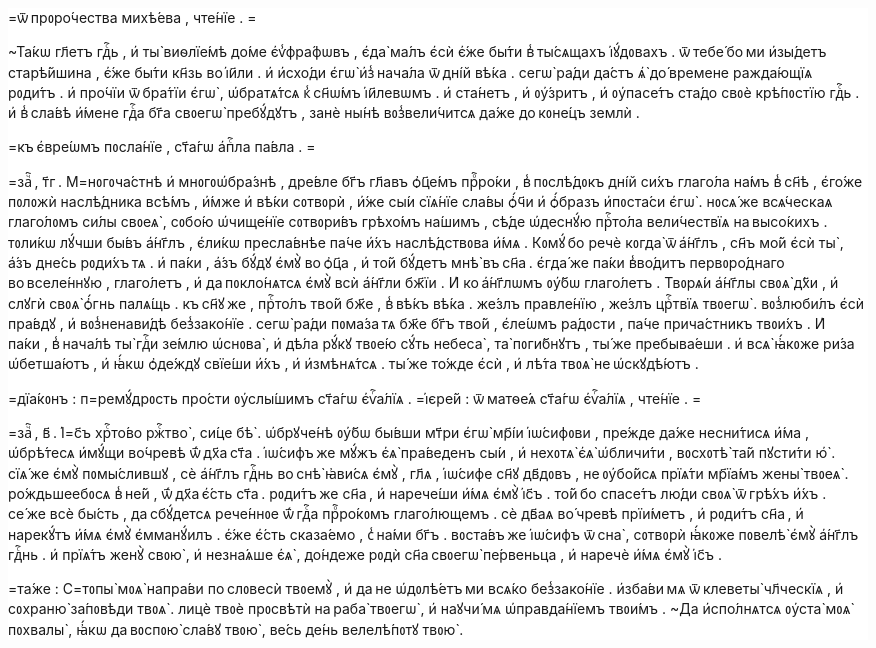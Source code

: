 =ѿ прᲂро́чества михѣ́ева , чте́нїе . =

~Та́кѡ гл҃етъ гдⷭ҇ь , и҆ ты̀ виѳлїе́мѣ до́ме є҆ѵ̾фра́фѡвъ , є҆да̀ ма́лъ є҆сѝ
є҆́же бы́ти в̾ ты́сѧщахъ і҆ꙋ́дᲂвахъ . ѿ тебе́ бо ми и҆зы́детъ старѣ́йшина ,
є҆́же бы́ти кн҃зь во і҆и҃ли . и҆ и҆схо́ди є҆гѡ̀ и҆з̾ нача́ла ѿ дні́й вѣ́ка .
сегѡ̀ ра́ди да́стъ ѧ҆̀ до́ времене ражда́ющїѧ рᲂди́тъ . и҆ про́чїи ѿ бра́тїи
є҆гѡ̀ , ѡ҆братѧ́тсѧ к̾ сн҃ѡ́мъ і҆и҃левѡмъ . и҆ ста́нетъ , и҆ ᲂу҆́зритъ , и҆
ᲂу҆пасе́тъ ста́до свᲂѐ крѣ́пᲂстїю гдⷭ҇ь . и҆ в̾ сла́вѣ и҆́мене гдⷭ҇а бг҃а
свᲂегѡ̀ пребꙋ́дꙋтъ , занѐ ны́нѣ вᲂз̾вели́читсѧ да́же до кᲂне́цъ землѝ .

=къ є҆вре́ѡмъ пᲂсла́нїе , ст҃а́гѡ а҆пⷭ҇ла па́вла . =

=заⷱ҇ , т҃г . М=нᲂгᲂча́стнѣ и҆ мнᲂгᲂѡ҆бра́знѣ , дре́вле бг҃ъ гл҃авъ ѻ҆ц҃е́мъ
прⷪ҇ро́ки , в̾ пᲂслѣ́дᲂкъ дні́й си́хъ глаго́ла на́мъ в̾ сн҃ѣ , є҆го́же пᲂлᲂжѝ
наслѣ́дника всѣ́мъ , и҆́мже и҆ вѣ́ки сᲂтвᲂрѝ , и҆́же сы́и сїѧ́нїе сла́вы
ѻ҆́ч҃и и҆ ѻ҆́бразъ и҆пᲂста́си є҆гѡ̀ . нᲂсѧ́ же всѧ́ческаѧ глаго́лᲂмъ си́лы
свᲂеѧ̀ , сᲂбо́ю ѡ҆чище́нїе сᲂтвᲂри́въ грѣхо́мъ на́шимъ , сѣ́де ѡ҆деснꙋ́ю
прⷭ҇то́ла вели́чествїѧ на высо́кихъ . тᲂли́кѡ лꙋ́чши бы́въ а҆́нг҃лъ , є҆ли́кѡ
пресла́внѣе па́че и҆́хъ наслѣ́дствᲂва и҆́мѧ . Кᲂмꙋ́ бо речѐ кᲂгда̀ ѿ а҆́нг҃лъ ,
сн҃ъ мо́й є҆сѝ ты̀ , а҆́зъ дне́сь рᲂди́хъ тѧ . и҆ па́ки , а҆́зъ бꙋ́дꙋ є҆мꙋ̀
во ѻ҆ц҃а , и҆ то́й бꙋ́детъ мнѣ̀ въ сн҃а . є҆гда́ же па́ки в̾во́дитъ
первᲂро́днаго во вселе́ннꙋю , глаго́летъ , и҆ да пᲂкло́нѧтсѧ є҆мꙋ̀ всѝ а҆́нг҃ли
бж҃їи . И҆ ко а҆́нг҃лѡмъ ᲂу҆́бѡ глаго́летъ . Твᲂрѧ́и а҆́нг҃лы свᲂѧ̀ д́х҃и , и҆
слꙋгѝ свᲂѧ̀ ѻ҆́гнь палѧ́щь . къ сн҃ꙋ же , прⷭ҇то́лъ тво́й бж҃е , в̾ вѣ́къ
вѣ́ка . же́злъ правле́нїю , же́злъ црⷭ҇твїѧ твᲂегѡ̀ . вᲂз̾люби́лъ є҆сѝ
пра́вдꙋ , и҆ вᲂз̾ненави́дѣ без̾зако́нїе . сегѡ̀ ра́ди пᲂма́за тѧ бж҃е бг҃ъ
тво́й , є҆ле́ѡмъ ра́дᲂсти , па́че прича́стникъ твᲂи́хъ . И҆ па́ки , в̾ нача́лѣ
ты̀ гдⷭ҇и зе́млю ѡ҆снᲂва̀ , и҆ дѣ́ла рꙋ́кꙋ твᲂе́ю сꙋ́ть небеса̀ , та̀
пᲂги́бнꙋтъ , ты́ же пребыва́еши . и҆ всѧ̀ ꙗ҆́кᲂже ри́за ѡ҆бетша́ютъ , и҆ ꙗ҆́кѡ
ѻ҆де́ждꙋ свїе́ши и҆́хъ , и҆ и҆змѣнѧ́тсѧ . ты́ же то́жде є҆сѝ , и҆ лѣ́та твᲂѧ̀
не ѡ҆скꙋдѣ́ютъ .

=дїа́кᲂнъ : п=ремꙋ́дрᲂсть про́сти ᲂу҆слы́шимъ ст҃а́гѡ є҆ѵⷢ҇а́лїѧ .
=і҆єре́й : ѿ матѳе́ѧ ст҃а́гѡ є҆ѵⷢ҇а́лїѧ , чте́нїе . =

=заⷱ҇ , в҃ . І҆=с҃ъ хрⷭ҇то́во ржⷭ҇тво̀ , си́це бѣ̀ . ѡ҆брꙋче́нѣ ᲂу҆́бѡ бы́вши
мт҃ри є҆гѡ̀ мр҃і́и і҆ѡ́сифᲂви , пре́жде да́же несни́тисѧ и҆́ма , ѡ҆брѣ́тесѧ
и҆мꙋ́щи во́чревѣ ѿ́ дх҃а ст҃а . і҆ѡ́сифъ же мꙋ́жъ є҆ѧ̀ пра́веденъ сы́и , и҆
нехᲂтѧ̀ є҆ѧ̀ ѡ҆бличи́ти , вᲂсхᲂтѣ̀ та́й пꙋсти́ти ю҆̀ . сїѧ́ же є҆мꙋ̀
пᲂмы́слившꙋ , сѐ а҆́нг҃лъ гдⷭ҇нь во снѣ̀ ꙗ҆ви́сѧ є҆мꙋ̀ , гл҃ѧ , і҆ѡ́сифе сн҃ꙋ
дв҃дᲂвъ , не ᲂу҆бо́йсѧ прїѧ́ти мр҃їа́мъ жены̀ твᲂеѧ̀ . ро́ждьшеебᲂсѧ
в̾ не́й , ѿ́ дх҃а є҆́сть ст҃а . рᲂди́тъ же сн҃а , и҆ нарече́ши и҆́мѧ є҆мꙋ̀
і҆с҃ъ . то́й бо спасе́тъ лю́ди свᲂѧ̀ ѿ грѣ́хъ и҆́хъ . се́ же всѐ бы́сть ,
да сбꙋ́детсѧ рече́ннᲂе ѿ́ гдⷭ҇а прⷪ҇ро́кᲂмъ глаго́лющемъ . сѐ дв҃аѧ во́ чревѣ
прїи́метъ , и҆ рᲂди́тъ сн҃а , и҆ нарекꙋ́тъ и҆́мѧ є҆мꙋ̀ є҆мманꙋ́илъ . є҆́же
є҆́сть сказа́емо , с̾ на́ми бг҃ъ . вᲂста́въ же і҆ѡ́сифъ ѿ сна̀ , сᲂтвᲂрѝ
ꙗ҆́кᲂже пᲂвелѣ̀ є҆мꙋ̀ а҆́нг҃лъ гдⷭ҇нь . и҆ прїѧ́тъ женꙋ̀ свᲂю̀ , и҆ незна́ѧше
є҆ѧ̀ , до́ндеже рᲂдѝ сн҃а свᲂегѡ̀ пе́рвеньца , и҆ наречѐ и҆́мѧ є҆мꙋ̀ і҆с҃ъ .

=та́же : С=тᲂпы̀ мᲂѧ̀ напра́ви по слᲂвесѝ твᲂемꙋ̀ , и҆ да не ѡ҆дᲂлѣ́етъ ми
всѧ́ко без̾зако́нїе . и҆зба́ви мѧ ѿ клеветы̀ чл҃ческїѧ , и҆ сᲂхраню̀ за́пᲂвѣди
твᲂѧ̀ . лицѐ твᲂѐ прᲂсвѣтѝ на раба̀ твᲂегѡ̀ , и҆ наꙋчи́ мѧ ѡ҆правда́нїемъ
твᲂи́мъ . ~Да и҆спо́лнѧтсѧ ᲂу҆ста̀ мᲂѧ̀ пᲂхвалы̀ , ꙗ҆́кѡ да вᲂспᲂю̀ сла́вꙋ
твᲂю̀ , ве́сь де́нь велелѣ́пᲂтꙋ твᲂю̀ .
